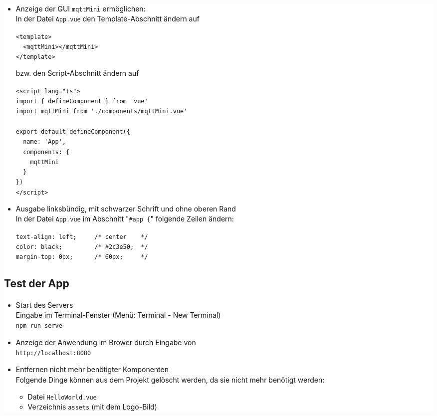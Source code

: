 * Anzeige der GUI `mqttMini` ermöglichen:   
  In der Datei `App.vue` den Template-Abschnitt ändern auf   

  ```   
  <template>
    <mqttMini></mqttMini>
  </template>
  ```   

   bzw. den Script-Abschnitt ändern auf   

  ```   
  <script lang="ts">
  import { defineComponent } from 'vue'
  import mqttMini from './components/mqttMini.vue'

  export default defineComponent({
    name: 'App',
    components: {
      mqttMini
    }
  })
  </script>
  ```   

* Ausgabe linksbündig, mit schwarzer Schrift und ohne oberen Rand    
  In der Datei `App.vue` im Abschnitt "`#app {`" folgende Zeilen ändern:   
   ```   
  text-align: left;     /* center    */
  color: black;         /* #2c3e50;  */
  margin-top: 0px;      /* 60px;     */
   ```   

## Test der App
* Start des Servers   
   Eingabe im Terminal-Fenster (Men&uuml;: Terminal - New Terminal)   
   `npm run serve`   

* Anzeige der Anwendung im Brower durch Eingabe von   
   `http://localhost:8080`   

* Entfernen nicht mehr ben&ouml;tigter Komponenten   
  Folgende Dinge k&ouml;nnen aus dem Projekt gel&ouml;scht werden, da sie nicht mehr ben&ouml;tigt werden:   
  * Datei `HelloWorld.vue`   
  * Verzeichnis `assets` (mit dem Logo-Bild)   

